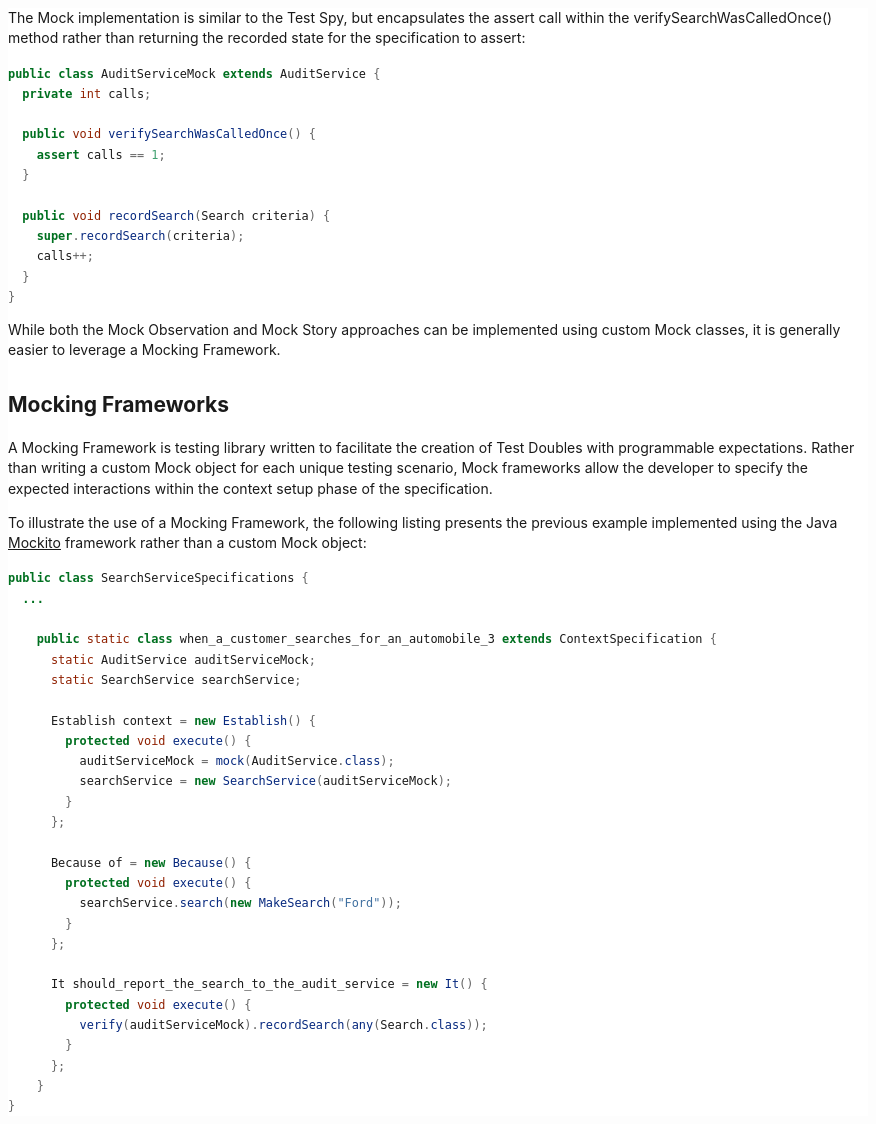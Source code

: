 The Mock implementation is similar to the Test Spy, but encapsulates the assert call within the verifySearchWasCalledOnce() method rather than returning the recorded state for the specification to assert:

```java
public class AuditServiceMock extends AuditService {
  private int calls;

  public void verifySearchWasCalledOnce() {
    assert calls == 1;
  }

  public void recordSearch(Search criteria) {
    super.recordSearch(criteria);
    calls++;
  }
}
```

While both the Mock Observation and Mock Story approaches can be implemented using custom Mock classes, it is generally easier to leverage a Mocking Framework.

## Mocking Frameworks

A Mocking Framework is testing library written to facilitate the creation of Test Doubles with programmable expectations. Rather than writing a custom Mock object for each unique testing scenario, Mock frameworks allow the developer to specify the expected interactions within the context setup phase of the specification.

To illustrate the use of a Mocking Framework, the following listing presents the previous example implemented using the Java <a href="http://mockito.org/" target="_blank">Mockito</a> framework rather than a custom Mock object:

```java
public class SearchServiceSpecifications {
  ... 

    public static class when_a_customer_searches_for_an_automobile_3 extends ContextSpecification {
      static AuditService auditServiceMock;
      static SearchService searchService;

      Establish context = new Establish() {
        protected void execute() {
          auditServiceMock = mock(AuditService.class);
          searchService = new SearchService(auditServiceMock);
        }
      };

      Because of = new Because() {
        protected void execute() {
          searchService.search(new MakeSearch("Ford"));
        }
      };

      It should_report_the_search_to_the_audit_service = new It() {
        protected void execute() {
          verify(auditServiceMock).recordSearch(any(Search.class));
        }
      };
    }
}
```
